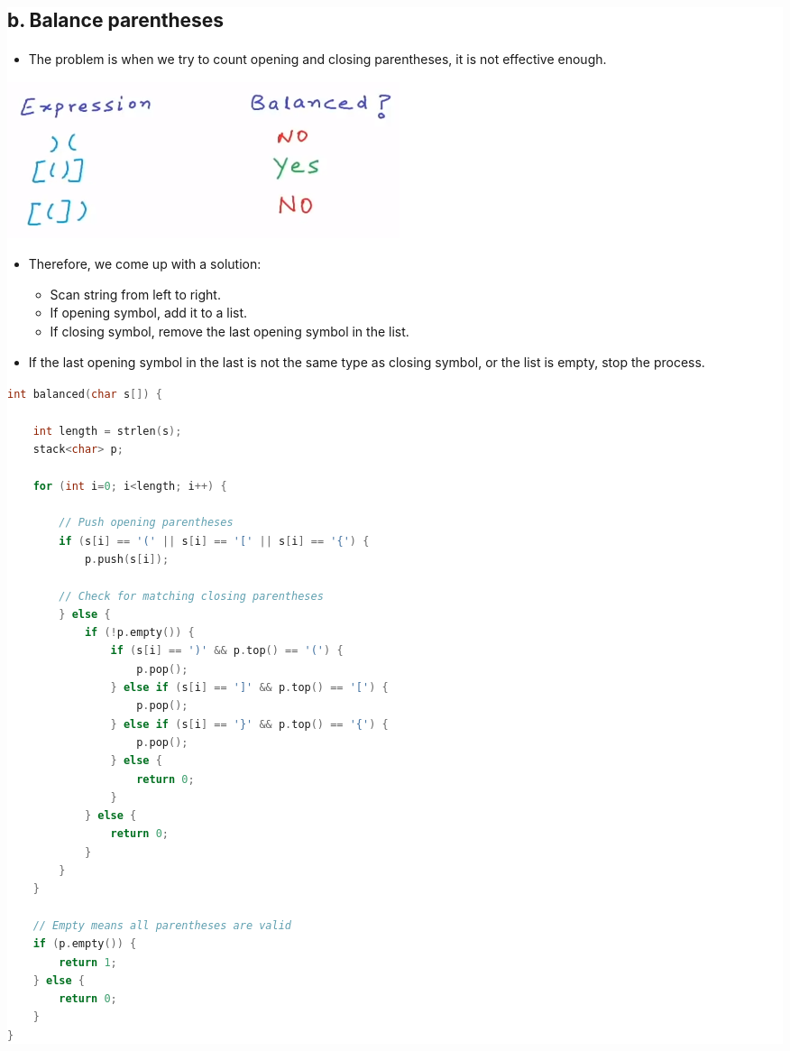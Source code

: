 ## b. Balance parentheses

- The problem is when we try to count opening and closing parentheses, it is not effective enough.

![](img/img11.png)

- Therefore, we come up with a solution:
    - Scan string from left to right.
    - If opening symbol, add it to a list.
    - If closing symbol, remove the last opening symbol in the list.

- If the last opening symbol in the last is not the same type as closing symbol, or the list is empty, stop the process.

```cpp
int balanced(char s[]) {
    
    int length = strlen(s);
    stack<char> p;

    for (int i=0; i<length; i++) {
        
        // Push opening parentheses
        if (s[i] == '(' || s[i] == '[' || s[i] == '{') {
            p.push(s[i]);
        
        // Check for matching closing parentheses
        } else {
            if (!p.empty()) {
                if (s[i] == ')' && p.top() == '(') {
                    p.pop();
                } else if (s[i] == ']' && p.top() == '[') {
                    p.pop();
                } else if (s[i] == '}' && p.top() == '{') {
                    p.pop();
                } else {
                    return 0;
                }
            } else {
                return 0;
            }
        }
    }

    // Empty means all parentheses are valid
    if (p.empty()) {
        return 1;
    } else {
        return 0;
    }
}
```